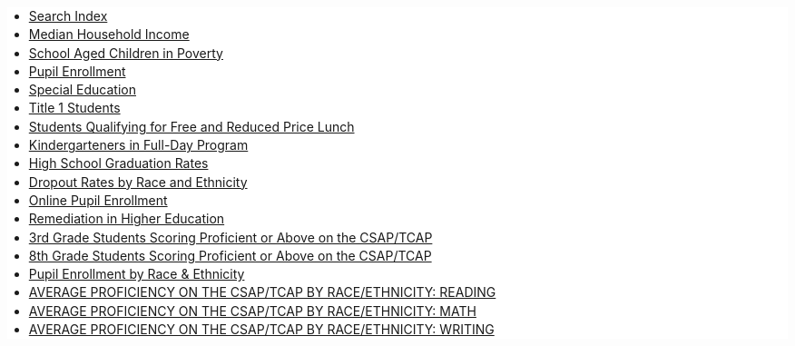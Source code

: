 * [Search Index](http://datacenter.kidscount.org/data#CO/10/0)
* [Median Household Income](http://datacenter.kidscount.org/data/tables/6228-median-household-income?loc=7&loct=10#detailed/10/1278-1457/false/1376,1201,1074,880,815/any/12960)
* [School Aged Children in Poverty](http://datacenter.kidscount.org/data/tables/435-school-aged-children-in-poverty?loc=7&loct=10#detailed/10/1278-1457/false/36,868,867,133,38/any/11775,1084)
* [Pupil Enrollment](http://datacenter.kidscount.org/data/tables/5678-pupil-enrollment?loc=7&loct=10#detailed/10/1278-1457/false/869,36,868,867,133/any/12280)
* [Special Education](http://datacenter.kidscount.org/data/tables/5314-special-education?loc=7&loct=10#detailed/10/1278-1457/false/869,36,868,867,133/any/14675,11828)
* [Title 1 Students](http://datacenter.kidscount.org/data/tables/5325-title-i-students?loc=7&loct=10#detailed/10/1278-1457/false/869,36,868,867,38/any/11841)
* [Students Qualifying for Free and Reduced Price Lunch](http://datacenter.kidscount.org/data/tables/469-students-qualifying-for-free-or-reduced-price-lunch?loc=7&loct=10#detailed/10/1278-1457/false/869,36,868,867,133/109,110,111/11515,7665)
* [Kindergarteners in Full-Day Program](http://datacenter.kidscount.org/data/tables/449-kindergartners-in-full-day-program?loc=7&loct=10#detailed/10/1278-1457/false/869,36,868,867,133/any/11012)
* [High School Graduation Rates](http://datacenter.kidscount.org/data/tables/6134-high-school-graduation-rates?loc=7&loct=10#detailed/10/1278-1457/false/869,36,868,867,133/any/12806)
* [Dropout Rates by Race and Ethnicity](http://datacenter.kidscount.org/data/tables/7296-dropout-rates-by-race-and-ethnicity?loc=7&loct=10#detailed/10/1278-1457/false/868,867/785,786,787,788,789,790,791,792,3494,2302/14353)
* [Online Pupil Enrollment](http://datacenter.kidscount.org/data/tables/7141-online-pupil-enrollment?loc=7&loct=10#detailed/10/1278-1457/false/36,868,867/any/14171)
* [Remediation in Higher Education](http://datacenter.kidscount.org/data/tables/7663-remediation-in-higher-education?loc=7&loct=10#detailed/10/1278-1457/false/867,133,38/any/14818)
* [3rd Grade Students Scoring Proficient or Above on the CSAP/TCAP](http://datacenter.kidscount.org/data/tables/5651-3rd-grade-students-scoring-proficient-or-above-on-the-csap-tcap?loc=7&loct=10#detailed/10/1278-1457/false/869,36,868,867,133/129,130,145/12252)
* [8th Grade Students Scoring Proficient or Above on the CSAP/TCAP](http://datacenter.kidscount.org/data/tables/5657-8th-grade-students-scoring-proficient-or-above-on-the-csap-tcap?loc=7&loct=10#detailed/10/1278-1457/false/869,36,868,867,133/129,130,145/12262)
* [Pupil Enrollment by Race & Ethnicity](http://datacenter.kidscount.org/data/tables/3736-pupil-enrollment-by-race-ethnicity?loc=7&loct=10#detailed/10/1278-1457/false/869,36,868,867,133/84,87,86,85,88,1849,185,13/11661,7630)
* [AVERAGE PROFICIENCY ON THE CSAP/TCAP BY RACE/ETHNICITY: READING](http://datacenter.kidscount.org/data/tables/6727-average-proficiency-on-the-csap-tcap-by-race-ethnicity-reading?loc=7&loct=10#detailed/10/1278-1457/false/869,36,868,867/2756,2161,2159,2819,2157,2158,2820,2160/13821)
* [AVERAGE PROFICIENCY ON THE CSAP/TCAP BY RACE/ETHNICITY: MATH](http://datacenter.kidscount.org/data/tables/6567-average-proficiency-on-the-csap-tcap-by-race-ethnicity-math?loc=7&loct=10#detailed/10/1278-1457/false/869,36,868,867/2756,2161,2159,2819,2157,2158,2820,2160/13563)
* [AVERAGE PROFICIENCY ON THE CSAP/TCAP BY RACE/ETHNICITY: WRITING](http://datacenter.kidscount.org/data/tables/6729-average-proficiency-on-the-csap-tcap-by-race-ethnicity-writing?loc=7&loct=10#detailed/10/1278-1457/false/869,36,868,867/2756,2161,2159,2819,2157,2158,2820,2160/13823)
